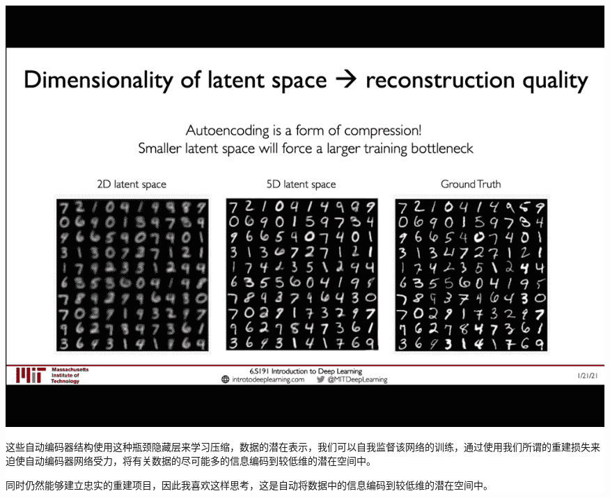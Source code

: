 ![](img/512533c0d2e766b201730493800ee5a8_11.png)

这些自动编码器结构使用这种瓶颈隐藏层来学习压缩，数据的潜在表示，我们可以自我监督该网络的训练，通过使用我们所谓的重建损失来迫使自动编码器网络受力，将有关数据的尽可能多的信息编码到较低维的潜在空间中。

同时仍然能够建立忠实的重建项目，因此我喜欢这样思考，这是自动将数据中的信息编码到较低维的潜在空间中。
